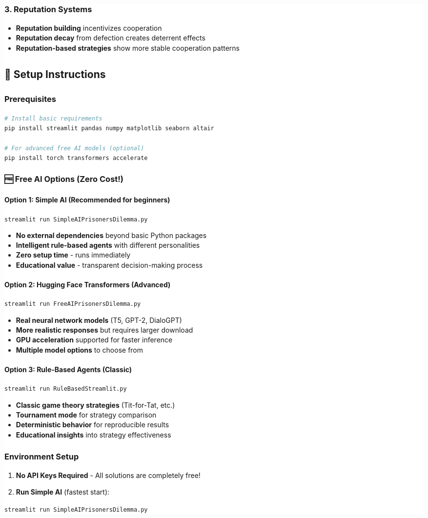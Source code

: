 ### 3. Reputation Systems
- **Reputation building** incentivizes cooperation
- **Reputation decay** from defection creates deterrent effects
- **Reputation-based strategies** show more stable cooperation patterns

## 🚀 Setup Instructions

### Prerequisites
```bash
# Install basic requirements
pip install streamlit pandas numpy matplotlib seaborn altair

# For advanced free AI models (optional)
pip install torch transformers accelerate
```

### 🆓 Free AI Options (Zero Cost!)

#### Option 1: Simple AI (Recommended for beginners)
```bash
streamlit run SimpleAIPrisonersDilemma.py
```
- **No external dependencies** beyond basic Python packages
- **Intelligent rule-based agents** with different personalities
- **Zero setup time** - runs immediately
- **Educational value** - transparent decision-making process

#### Option 2: Hugging Face Transformers (Advanced)
```bash
streamlit run FreeAIPrisonersDilemma.py
```
- **Real neural network models** (T5, GPT-2, DialoGPT)
- **More realistic responses** but requires larger download
- **GPU acceleration** supported for faster inference
- **Multiple model options** to choose from

#### Option 3: Rule-Based Agents (Classic)
```bash
streamlit run RuleBasedStreamlit.py
```
- **Classic game theory strategies** (Tit-for-Tat, etc.)
- **Tournament mode** for strategy comparison
- **Deterministic behavior** for reproducible results
- **Educational insights** into strategy effectiveness

### Environment Setup
1. **No API Keys Required** - All solutions are completely free!

2. **Run Simple AI** (fastest start):
```bash
streamlit run SimpleAIPrisonersDilemma.py
```
